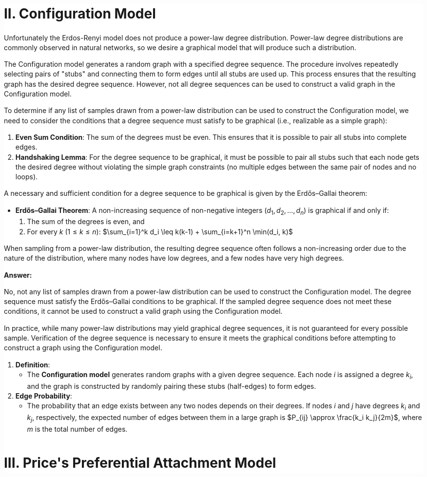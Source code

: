 # II. Configuration Model

Unfortunately the Erdos-Renyi model does not produce a power-law degree distribution. Power-law degree distributions are commonly observed in natural networks, so we desire a graphical model that will produce such a distribution.

The Configuration model generates a random graph with a specified degree sequence. The procedure involves repeatedly selecting pairs of "stubs" and connecting them to form edges until all stubs are used up. This process ensures that the resulting graph has the desired degree sequence. However, not all degree sequences can be used to construct a valid graph in the Configuration model.

To determine if any list of samples drawn from a power-law distribution can be used to construct the Configuration model, we need to consider the conditions that a degree sequence must satisfy to be graphical (i.e., realizable as a simple graph):

1. **Even Sum Condition**: The sum of the degrees must be even. This ensures that it is possible to pair all stubs into complete edges.
2. **Handshaking Lemma**: For the degree sequence to be graphical, it must be possible to pair all stubs such that each node gets the desired degree without violating the simple graph constraints (no multiple edges between the same pair of nodes and no loops).

A necessary and sufficient condition for a degree sequence to be graphical is given by the Erdős–Gallai theorem:

- **Erdős–Gallai Theorem**: A non-increasing sequence of non-negative integers $(d_1, d_2, \ldots, d_n)$ is graphical if and only if:
    1. The sum of the degrees is even, and
    2. For every $k$ $( 1 \leq k \leq n)$: $\sum_{i=1}^k d_i \leq k(k-1) + \sum_{i=k+1}^n \min(d_i, k)$ 

When sampling from a power-law distribution, the resulting degree sequence often follows a non-increasing order due to the nature of the distribution, where many nodes have low degrees, and a few nodes have very high degrees.

**Answer:**

No, not any list of samples drawn from a power-law distribution can be used to construct the Configuration model. The degree sequence must satisfy the Erdős–Gallai conditions to be graphical. If the sampled degree sequence does not meet these conditions, it cannot be used to construct a valid graph using the Configuration model.

In practice, while many power-law distributions may yield graphical degree sequences, it is not guaranteed for every possible sample. Verification of the degree sequence is necessary to ensure it meets the graphical conditions before attempting to construct a graph using the Configuration model.

1. **Definition**:
    - The **Configuration model** generates random graphs with a given degree sequence. Each node $i$ is assigned a degree $k_i$, and the graph is constructed by randomly pairing these stubs (half-edges) to form edges.
2. **Edge Probability**:
    - The probability that an edge exists between any two nodes depends on their degrees. If nodes $i$ and $j$ have degrees $k_i$ and $k_j$, respectively, the expected number of edges between them in a large graph is $P_{ij} \approx \frac{k_i k_j}{2m}$, where $m$ is the total number of edges.

# III. Price's Preferential Attachment Model
